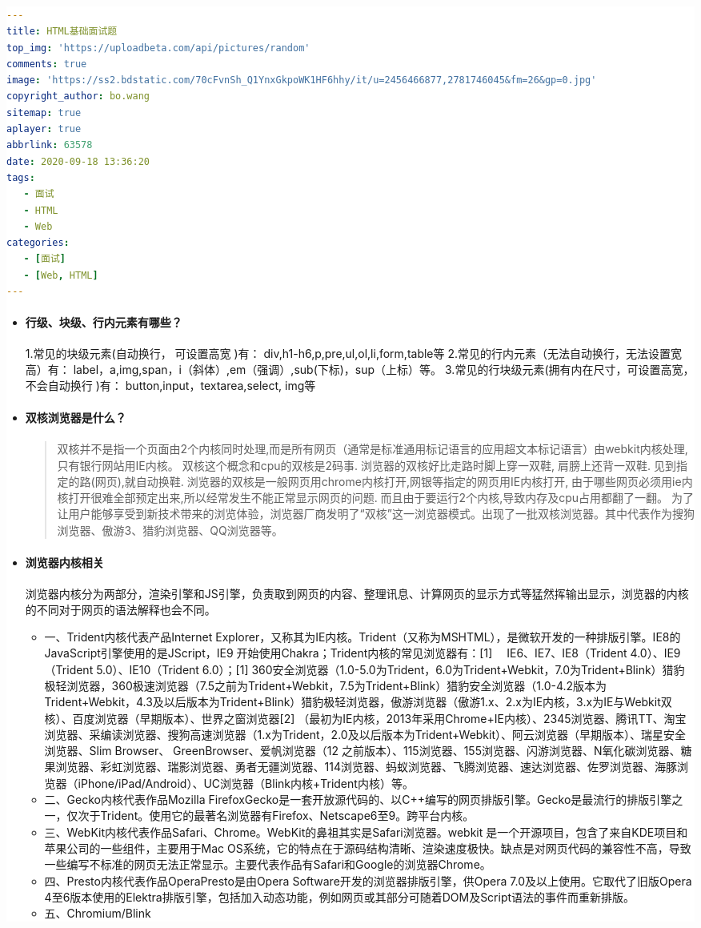 ```yaml
---
title: HTML基础面试题
top_img: 'https://uploadbeta.com/api/pictures/random'
comments: true
image: 'https://ss2.bdstatic.com/70cFvnSh_Q1YnxGkpoWK1HF6hhy/it/u=2456466877,2781746045&fm=26&gp=0.jpg'
copyright_author: bo.wang
sitemap: true
aplayer: true
abbrlink: 63578
date: 2020-09-18 13:36:20
tags:
   - 面试
   - HTML
   - Web
categories: 
   - [面试]
   - [Web, HTML]
---
```


- #### 行级、块级、行内元素有哪些？

    1.常见的块级元素(自动换行， 可设置高宽 )有：
      div,h1-h6,p,pre,ul,ol,li,form,table等
    2.常见的行内元素（无法自动换行，无法设置宽高）有：
      label，a,img,span，i（斜体）,em（强调）,sub(下标)，sup（上标）等。
    3.常见的行块级元素(拥有内在尺寸，可设置高宽，不会自动换行 )有：
      button,input，textarea,select, img等

- #### 双核浏览器是什么？

    > 双核并不是指一个页面由2个内核同时处理,而是所有网页（通常是标准通用标记语言的应用超文本标记语言）由webkit内核处理,只有银行网站用IE内核。
    双核这个概念和cpu的双核是2码事. 浏览器的双核好比走路时脚上穿一双鞋, 肩膀上还背一双鞋. 见到指定的路(网页),就自动换鞋. 浏览器的双核是一般网页用chrome内核打开,网银等指定的网页用IE内核打开, 由于哪些网页必须用ie内核打开很难全部预定出来,所以经常发生不能正常显示网页的问题. 而且由于要运行2个内核,导致内存及cpu占用都翻了一翻。
    为了让用户能够享受到新技术带来的浏览体验，浏览器厂商发明了“双核”这一浏览器模式。出现了一批双核浏览器。其中代表作为搜狗浏览器、傲游3、猎豹浏览器、QQ浏览器等。

- #### 浏览器内核相关

    浏览器内核分为两部分，渲染引擎和JS引擎，负责取到网页的内容、整理讯息、计算网页的显示方式等猛然挥输出显示，浏览器的内核的不同对于网页的语法解释也会不同。

    - 一、Trident内核代表产品Internet Explorer，又称其为IE内核。Trident（又称为MSHTML），是微软开发的一种排版引擎。IE8的JavaScript引擎使用的是JScript，IE9 开始使用Chakra；Trident内核的常见浏览器有：[1]  　IE6、IE7、IE8（Trident 4.0）、IE9（Trident 5.0）、IE10（Trident 6.0）；[1]  360安全浏览器（1.0-5.0为Trident，6.0为Trident+Webkit，7.0为Trident+Blink）猎豹极轻浏览器，360极速浏览器（7.5之前为Trident+Webkit，7.5为Trident+Blink）猎豹安全浏览器（1.0-4.2版本为Trident+Webkit，4.3及以后版本为Trident+Blink）猎豹极轻浏览器，傲游浏览器（傲游1.x、2.x为IE内核，3.x为IE与Webkit双核）、百度浏览器（早期版本）、世界之窗浏览器[2]  （最初为IE内核，2013年采用Chrome+IE内核）、2345浏览器、腾讯TT、淘宝浏览器、采编读浏览器、搜狗高速浏览器（1.x为Trident，2.0及以后版本为Trident+Webkit）、阿云浏览器（早期版本）、瑞星安全浏览器、Slim Browser、 GreenBrowser、爱帆浏览器（12 之前版本）、115浏览器、155浏览器、闪游浏览器、N氧化碳浏览器、糖果浏览器、彩虹浏览器、瑞影浏览器、勇者无疆浏览器、114浏览器、蚂蚁浏览器、飞腾浏览器、速达浏览器、佐罗浏览器、海豚浏览器（iPhone/iPad/Android）、UC浏览器（Blink内核+Trident内核）等。
    - 二、Gecko内核代表作品Mozilla FirefoxGecko是一套开放源代码的、以C++编写的网页排版引擎。Gecko是最流行的排版引擎之一，仅次于Trident。使用它的最著名浏览器有Firefox、Netscape6至9。跨平台内核。
    - 三、WebKit内核代表作品Safari、Chrome。WebKit的鼻祖其实是Safari浏览器。webkit 是一个开源项目，包含了来自KDE项目和苹果公司的一些组件，主要用于Mac OS系统，它的特点在于源码结构清晰、渲染速度极快。缺点是对网页代码的兼容性不高，导致一些编写不标准的网页无法正常显示。主要代表作品有Safari和Google的浏览器Chrome。
    - 四、Presto内核代表作品OperaPresto是由Opera Software开发的浏览器排版引擎，供Opera 7.0及以上使用。它取代了旧版Opera 4至6版本使用的Elektra排版引擎，包括加入动态功能，例如网页或其部分可随着DOM及Script语法的事件而重新排版。
    - 五、Chromium/Blink
    